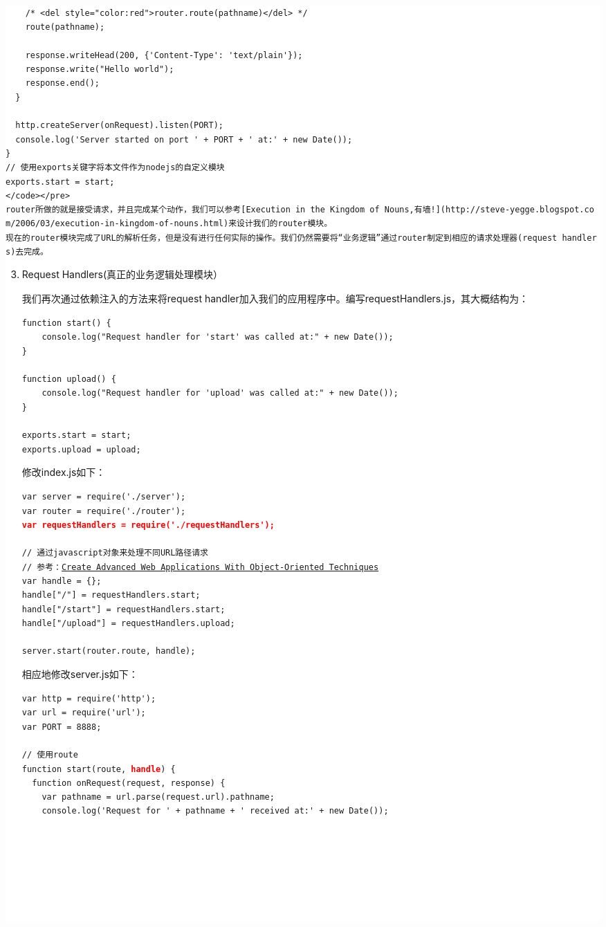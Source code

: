 	    /* <del style="color:red">router.route(pathname)</del> */
		route(pathname);
	
	    response.writeHead(200, {'Content-Type': 'text/plain'});
	    response.write("Hello world");
	    response.end();
	  }
	
	  http.createServer(onRequest).listen(PORT);
	  console.log('Server started on port ' + PORT + ' at:' + new Date());
	}
	// 使用exports关键字将本文件作为nodejs的自定义模块
	exports.start = start;
	</code></pre>
	router所做的就是接受请求，并且完成某个动作，我们可以参考[Execution in the Kingdom of Nouns,有墙!](http://steve-yegge.blogspot.com/2006/03/execution-in-kingdom-of-nouns.html)来设计我们的router模块。
	现在的router模块完成了URL的解析任务，但是没有进行任何实际的操作。我们仍然需要将“业务逻辑”通过router制定到相应的请求处理器(request handlers)去完成。
3.	Request Handlers(真正的业务逻辑处理模块）
	
	我们再次通过依赖注入的方法来将request handler加入我们的应用程序中。编写requestHandlers.js，其大概结构为：
	<pre><code>function start() {
		console.log("Request handler for 'start' was called at:" + new Date()); 
	}

	function upload() {
		console.log("Request handler for 'upload' was called at:" + new Date());
	}
	
	exports.start = start;
	exports.upload = upload;
	</code></pre>
	修改index.js如下：
	<pre><code>var server = require('./server');
	var router = require('./router');
	<b style="color:red">var requestHandlers = require('./requestHandlers');</b>
	
	// 通过javascript对象来处理不同URL路径请求
	// 参考：<a title="Create Advanced Web Applications With Object-Oriented Techniques" href="http://msdn.microsoft.com/en-us/magazine/cc163419.aspx">Create Advanced Web Applications With Object-Oriented Techniques</a>
	var handle = {};
	handle["/"] = requestHandlers.start;
	handle["/start"] = requestHandlers.start;
	handle["/upload"] = requestHandlers.upload;
	
	server.start(router.route, handle);
	</code></pre>
	相应地修改server.js如下：
	<pre><code>var http = require('http');
	var url = require('url');
	var PORT = 8888;
	
	// 使用route
	function start(route, <b style="color:red">handle</b>) {
	  function onRequest(request, response) {
	    var pathname = url.parse(request.url).pathname;
	    console.log('Request for ' + pathname + ' received at:' + new Date());
	